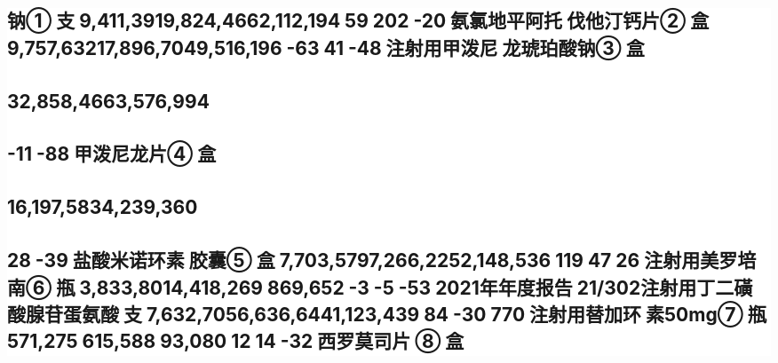 钠①
支
9,411,3919,824,4662,112,194
59
202
-20
氨氯地平阿托
伐他汀钙片②
盒
9,757,63217,896,7049,516,196
-63
41
-48
注射用甲泼尼
龙琥珀酸钠③
盒
-
32,858,4663,576,994
-
-11
-88
甲泼尼龙片④
盒
-
16,197,5834,239,360
-
28
-39
盐酸米诺环素
胶囊⑤
盒
7,703,5797,266,2252,148,536
119
47
26
注射用美罗培
南⑥
瓶
3,833,8014,418,269
869,652
-3
-5
-53
2021年年度报告
21/302注射用丁二磺
酸腺苷蛋氨酸
支
7,632,7056,636,6441,123,439
84
-30
770
注射用替加环
素50mg⑦
瓶
571,275
615,588
93,080
12
14
-32
西罗莫司片
⑧
盒
-